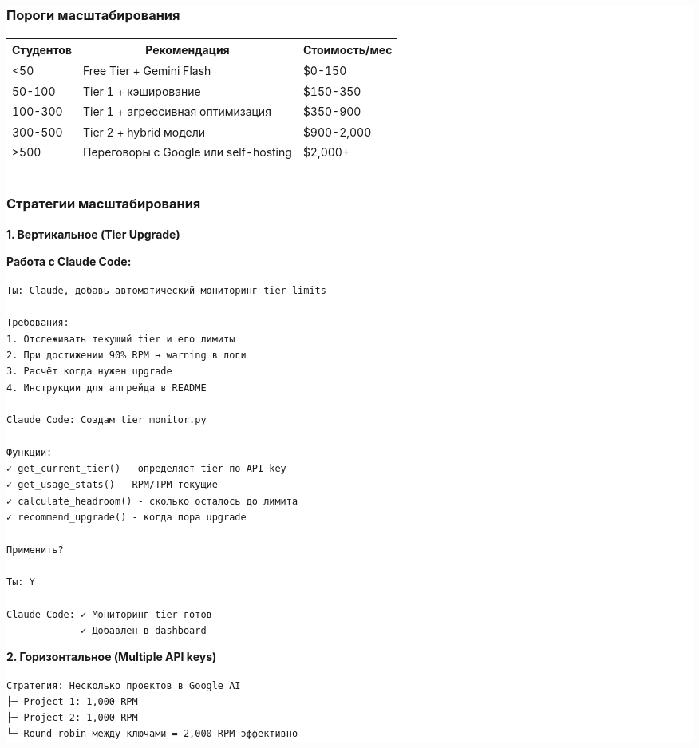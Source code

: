 ### Пороги масштабирования

| Студентов | Рекомендация | Стоимость/мес |
|-----------|--------------|---------------|
| <50 | Free Tier + Gemini Flash | $0-150 |
| 50-100 | Tier 1 + кэширование | $150-350 |
| 100-300 | Tier 1 + агрессивная оптимизация | $350-900 |
| 300-500 | Tier 2 + hybrid модели | $900-2,000 |
| >500 | Переговоры с Google или self-hosting | $2,000+ |

---

### Стратегии масштабирования

**1. Вертикальное (Tier Upgrade)**

**Работа с Claude Code:**

```
Ты: Claude, добавь автоматический мониторинг tier limits

Требования:
1. Отслеживать текущий tier и его лимиты
2. При достижении 90% RPM → warning в логи
3. Расчёт когда нужен upgrade
4. Инструкции для апгрейда в README

Claude Code: Создам tier_monitor.py

Функции:
✓ get_current_tier() - определяет tier по API key
✓ get_usage_stats() - RPM/TPM текущие
✓ calculate_headroom() - сколько осталось до лимита
✓ recommend_upgrade() - когда пора upgrade

Применить?

Ты: Y

Claude Code: ✓ Мониторинг tier готов
             ✓ Добавлен в dashboard
```

**2. Горизонтальное (Multiple API keys)**

```
Стратегия: Несколько проектов в Google AI
├─ Project 1: 1,000 RPM
├─ Project 2: 1,000 RPM
└─ Round-robin между ключами = 2,000 RPM эффективно
```
